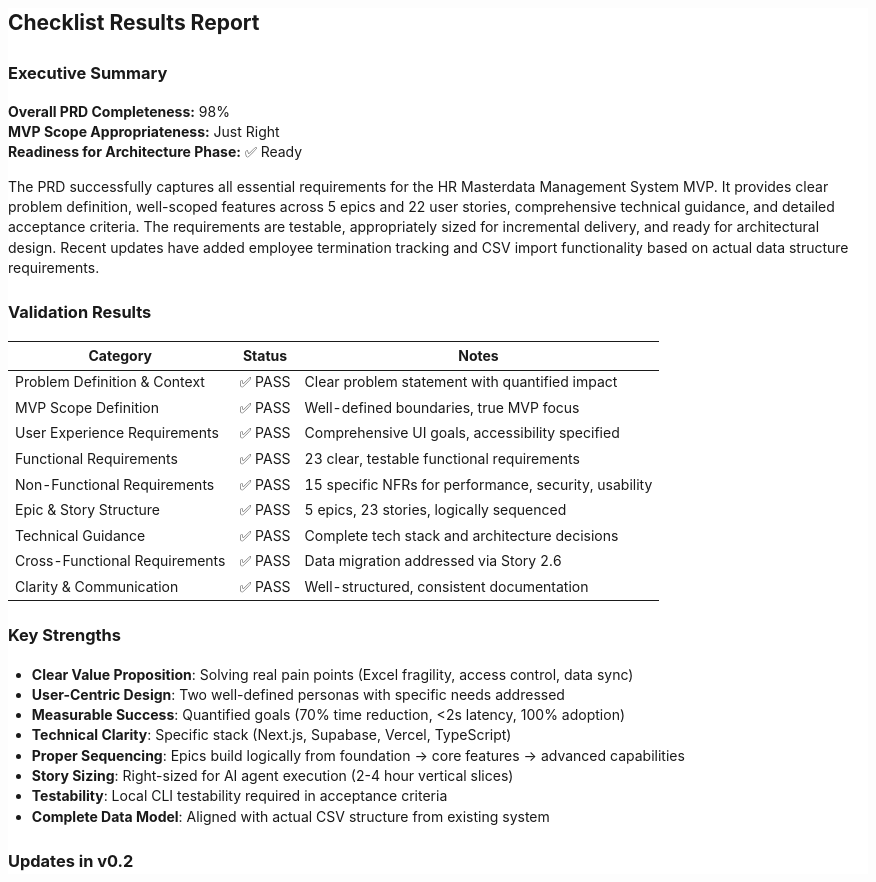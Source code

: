 
## Checklist Results Report

### Executive Summary

**Overall PRD Completeness:** 98%  
**MVP Scope Appropriateness:** Just Right  
**Readiness for Architecture Phase:** ✅ Ready

The PRD successfully captures all essential requirements for the HR Masterdata Management System MVP. It provides clear problem definition, well-scoped features across 5 epics and 22 user stories, comprehensive technical guidance, and detailed acceptance criteria. The requirements are testable, appropriately sized for incremental delivery, and ready for architectural design. Recent updates have added employee termination tracking and CSV import functionality based on actual data structure requirements.

### Validation Results

| Category                      | Status  | Notes                                                 |
| ----------------------------- | ------- | ----------------------------------------------------- |
| Problem Definition & Context  | ✅ PASS | Clear problem statement with quantified impact        |
| MVP Scope Definition          | ✅ PASS | Well-defined boundaries, true MVP focus               |
| User Experience Requirements  | ✅ PASS | Comprehensive UI goals, accessibility specified       |
| Functional Requirements       | ✅ PASS | 23 clear, testable functional requirements            |
| Non-Functional Requirements   | ✅ PASS | 15 specific NFRs for performance, security, usability |
| Epic & Story Structure        | ✅ PASS | 5 epics, 23 stories, logically sequenced              |
| Technical Guidance            | ✅ PASS | Complete tech stack and architecture decisions        |
| Cross-Functional Requirements | ✅ PASS | Data migration addressed via Story 2.6                |
| Clarity & Communication       | ✅ PASS | Well-structured, consistent documentation             |

### Key Strengths

- **Clear Value Proposition**: Solving real pain points (Excel fragility, access control, data sync)
- **User-Centric Design**: Two well-defined personas with specific needs addressed
- **Measurable Success**: Quantified goals (70% time reduction, <2s latency, 100% adoption)
- **Technical Clarity**: Specific stack (Next.js, Supabase, Vercel, TypeScript)
- **Proper Sequencing**: Epics build logically from foundation → core features → advanced capabilities
- **Story Sizing**: Right-sized for AI agent execution (2-4 hour vertical slices)
- **Testability**: Local CLI testability required in acceptance criteria
- **Complete Data Model**: Aligned with actual CSV structure from existing system

### Updates in v0.2
